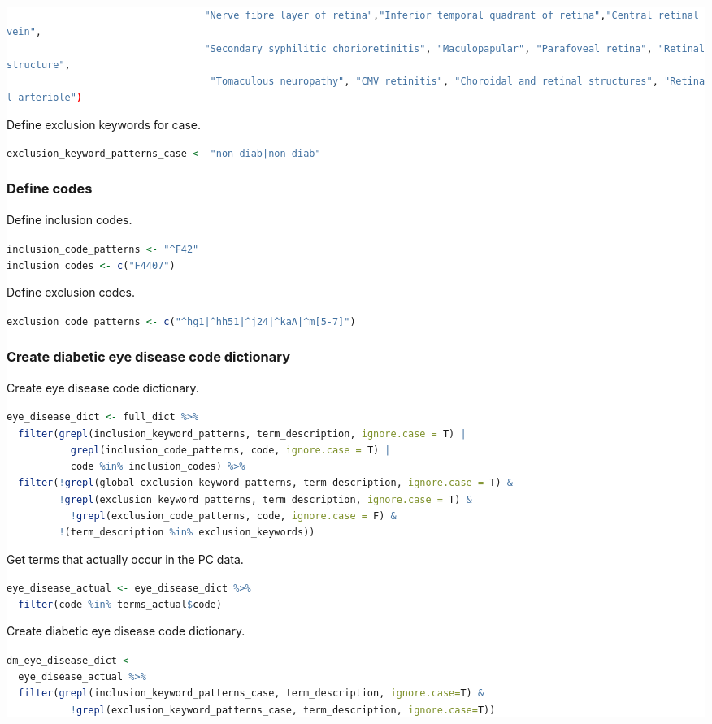 ```r
                                  "Nerve fibre layer of retina","Inferior temporal quadrant of retina","Central retinal vein",
                                  "Secondary syphilitic chorioretinitis", "Maculopapular", "Parafoveal retina", "Retinal structure",
                                   "Tomaculous neuropathy", "CMV retinitis", "Choroidal and retinal structures", "Retinal arteriole")
```

Define exclusion keywords for case.

```r
exclusion_keyword_patterns_case <- "non-diab|non diab"
```

### Define codes

Define inclusion codes.

```r
inclusion_code_patterns <- "^F42"
inclusion_codes <- c("F4407")
```

Define exclusion codes.

```r
exclusion_code_patterns <- c("^hg1|^hh51|^j24|^kaA|^m[5-7]")
```

### Create diabetic eye disease code dictionary

Create eye disease code dictionary.

```r
eye_disease_dict <- full_dict %>% 
  filter(grepl(inclusion_keyword_patterns, term_description, ignore.case = T) |
           grepl(inclusion_code_patterns, code, ignore.case = T) |
           code %in% inclusion_codes) %>%
  filter(!grepl(global_exclusion_keyword_patterns, term_description, ignore.case = T) &
         !grepl(exclusion_keyword_patterns, term_description, ignore.case = T) &
           !grepl(exclusion_code_patterns, code, ignore.case = F) &
         !(term_description %in% exclusion_keywords))
```

Get terms that actually occur in the PC data.

```r
eye_disease_actual <- eye_disease_dict %>%
  filter(code %in% terms_actual$code)
```

Create diabetic eye disease code dictionary.

```r
dm_eye_disease_dict <- 
  eye_disease_actual %>% 
  filter(grepl(inclusion_keyword_patterns_case, term_description, ignore.case=T) & 
           !grepl(exclusion_keyword_patterns_case, term_description, ignore.case=T))
```
